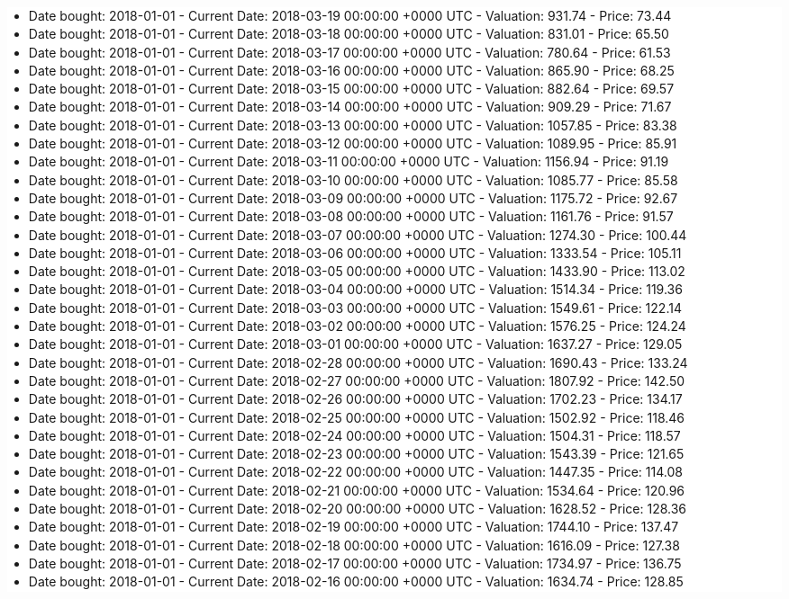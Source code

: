 * Date bought: 2018-01-01 - Current Date: 2018-03-19 00:00:00 +0000 UTC - Valuation: 931.74 - Price: 73.44 
* Date bought: 2018-01-01 - Current Date: 2018-03-18 00:00:00 +0000 UTC - Valuation: 831.01 - Price: 65.50 
* Date bought: 2018-01-01 - Current Date: 2018-03-17 00:00:00 +0000 UTC - Valuation: 780.64 - Price: 61.53 
* Date bought: 2018-01-01 - Current Date: 2018-03-16 00:00:00 +0000 UTC - Valuation: 865.90 - Price: 68.25 
* Date bought: 2018-01-01 - Current Date: 2018-03-15 00:00:00 +0000 UTC - Valuation: 882.64 - Price: 69.57 
* Date bought: 2018-01-01 - Current Date: 2018-03-14 00:00:00 +0000 UTC - Valuation: 909.29 - Price: 71.67 
* Date bought: 2018-01-01 - Current Date: 2018-03-13 00:00:00 +0000 UTC - Valuation: 1057.85 - Price: 83.38 
* Date bought: 2018-01-01 - Current Date: 2018-03-12 00:00:00 +0000 UTC - Valuation: 1089.95 - Price: 85.91 
* Date bought: 2018-01-01 - Current Date: 2018-03-11 00:00:00 +0000 UTC - Valuation: 1156.94 - Price: 91.19 
* Date bought: 2018-01-01 - Current Date: 2018-03-10 00:00:00 +0000 UTC - Valuation: 1085.77 - Price: 85.58 
* Date bought: 2018-01-01 - Current Date: 2018-03-09 00:00:00 +0000 UTC - Valuation: 1175.72 - Price: 92.67 
* Date bought: 2018-01-01 - Current Date: 2018-03-08 00:00:00 +0000 UTC - Valuation: 1161.76 - Price: 91.57 
* Date bought: 2018-01-01 - Current Date: 2018-03-07 00:00:00 +0000 UTC - Valuation: 1274.30 - Price: 100.44 
* Date bought: 2018-01-01 - Current Date: 2018-03-06 00:00:00 +0000 UTC - Valuation: 1333.54 - Price: 105.11 
* Date bought: 2018-01-01 - Current Date: 2018-03-05 00:00:00 +0000 UTC - Valuation: 1433.90 - Price: 113.02 
* Date bought: 2018-01-01 - Current Date: 2018-03-04 00:00:00 +0000 UTC - Valuation: 1514.34 - Price: 119.36 
* Date bought: 2018-01-01 - Current Date: 2018-03-03 00:00:00 +0000 UTC - Valuation: 1549.61 - Price: 122.14 
* Date bought: 2018-01-01 - Current Date: 2018-03-02 00:00:00 +0000 UTC - Valuation: 1576.25 - Price: 124.24 
* Date bought: 2018-01-01 - Current Date: 2018-03-01 00:00:00 +0000 UTC - Valuation: 1637.27 - Price: 129.05 
* Date bought: 2018-01-01 - Current Date: 2018-02-28 00:00:00 +0000 UTC - Valuation: 1690.43 - Price: 133.24 
* Date bought: 2018-01-01 - Current Date: 2018-02-27 00:00:00 +0000 UTC - Valuation: 1807.92 - Price: 142.50 
* Date bought: 2018-01-01 - Current Date: 2018-02-26 00:00:00 +0000 UTC - Valuation: 1702.23 - Price: 134.17 
* Date bought: 2018-01-01 - Current Date: 2018-02-25 00:00:00 +0000 UTC - Valuation: 1502.92 - Price: 118.46 
* Date bought: 2018-01-01 - Current Date: 2018-02-24 00:00:00 +0000 UTC - Valuation: 1504.31 - Price: 118.57 
* Date bought: 2018-01-01 - Current Date: 2018-02-23 00:00:00 +0000 UTC - Valuation: 1543.39 - Price: 121.65 
* Date bought: 2018-01-01 - Current Date: 2018-02-22 00:00:00 +0000 UTC - Valuation: 1447.35 - Price: 114.08 
* Date bought: 2018-01-01 - Current Date: 2018-02-21 00:00:00 +0000 UTC - Valuation: 1534.64 - Price: 120.96 
* Date bought: 2018-01-01 - Current Date: 2018-02-20 00:00:00 +0000 UTC - Valuation: 1628.52 - Price: 128.36 
* Date bought: 2018-01-01 - Current Date: 2018-02-19 00:00:00 +0000 UTC - Valuation: 1744.10 - Price: 137.47 
* Date bought: 2018-01-01 - Current Date: 2018-02-18 00:00:00 +0000 UTC - Valuation: 1616.09 - Price: 127.38 
* Date bought: 2018-01-01 - Current Date: 2018-02-17 00:00:00 +0000 UTC - Valuation: 1734.97 - Price: 136.75 
* Date bought: 2018-01-01 - Current Date: 2018-02-16 00:00:00 +0000 UTC - Valuation: 1634.74 - Price: 128.85 